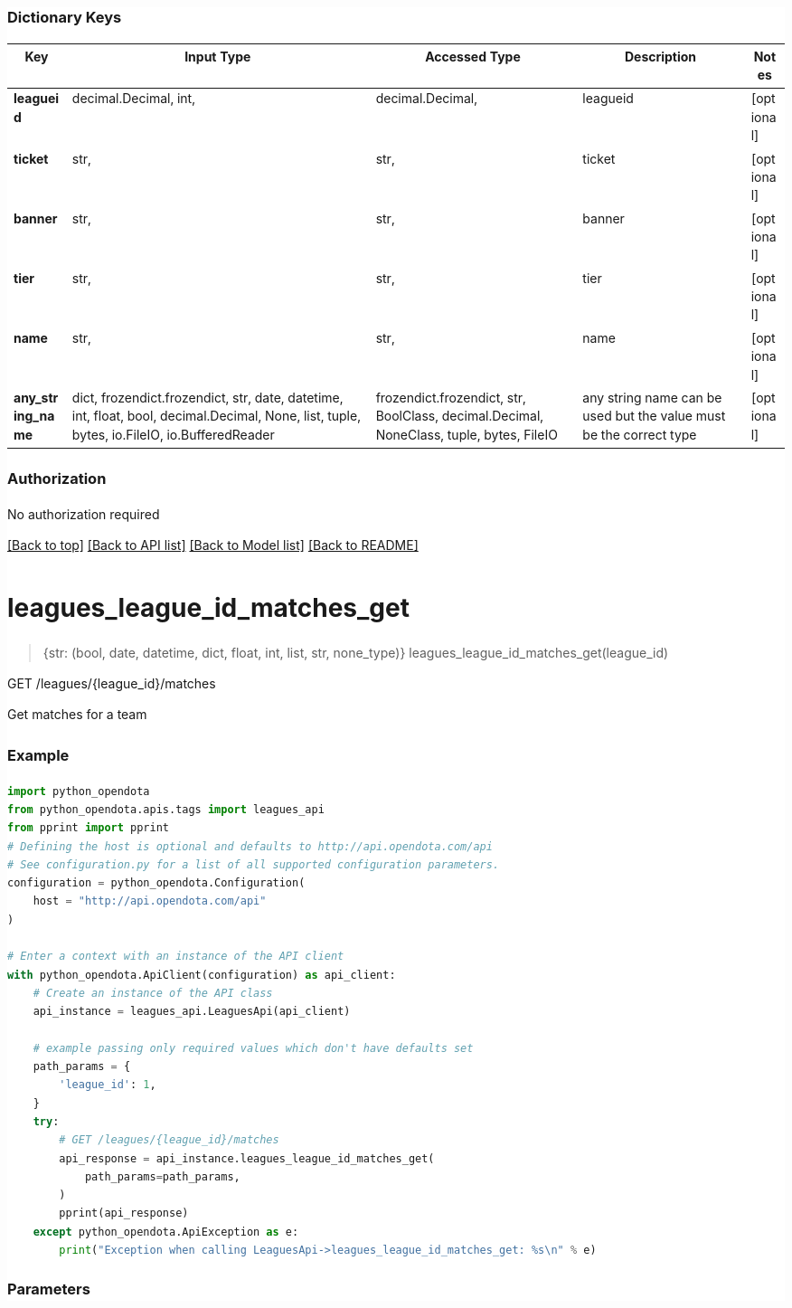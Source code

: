 ### Dictionary Keys
Key | Input Type | Accessed Type | Description | Notes
------------ | ------------- | ------------- | ------------- | -------------
**leagueid** | decimal.Decimal, int,  | decimal.Decimal,  | leagueid | [optional] 
**ticket** | str,  | str,  | ticket | [optional] 
**banner** | str,  | str,  | banner | [optional] 
**tier** | str,  | str,  | tier | [optional] 
**name** | str,  | str,  | name | [optional] 
**any_string_name** | dict, frozendict.frozendict, str, date, datetime, int, float, bool, decimal.Decimal, None, list, tuple, bytes, io.FileIO, io.BufferedReader | frozendict.frozendict, str, BoolClass, decimal.Decimal, NoneClass, tuple, bytes, FileIO | any string name can be used but the value must be the correct type | [optional]

### Authorization

No authorization required

[[Back to top]](#__pageTop) [[Back to API list]](../../../README.md#documentation-for-api-endpoints) [[Back to Model list]](../../../README.md#documentation-for-models) [[Back to README]](../../../README.md)

# **leagues_league_id_matches_get**
<a name="leagues_league_id_matches_get"></a>
> {str: (bool, date, datetime, dict, float, int, list, str, none_type)} leagues_league_id_matches_get(league_id)

GET /leagues/{league_id}/matches

Get matches for a team

### Example

```python
import python_opendota
from python_opendota.apis.tags import leagues_api
from pprint import pprint
# Defining the host is optional and defaults to http://api.opendota.com/api
# See configuration.py for a list of all supported configuration parameters.
configuration = python_opendota.Configuration(
    host = "http://api.opendota.com/api"
)

# Enter a context with an instance of the API client
with python_opendota.ApiClient(configuration) as api_client:
    # Create an instance of the API class
    api_instance = leagues_api.LeaguesApi(api_client)

    # example passing only required values which don't have defaults set
    path_params = {
        'league_id': 1,
    }
    try:
        # GET /leagues/{league_id}/matches
        api_response = api_instance.leagues_league_id_matches_get(
            path_params=path_params,
        )
        pprint(api_response)
    except python_opendota.ApiException as e:
        print("Exception when calling LeaguesApi->leagues_league_id_matches_get: %s\n" % e)
```
### Parameters
